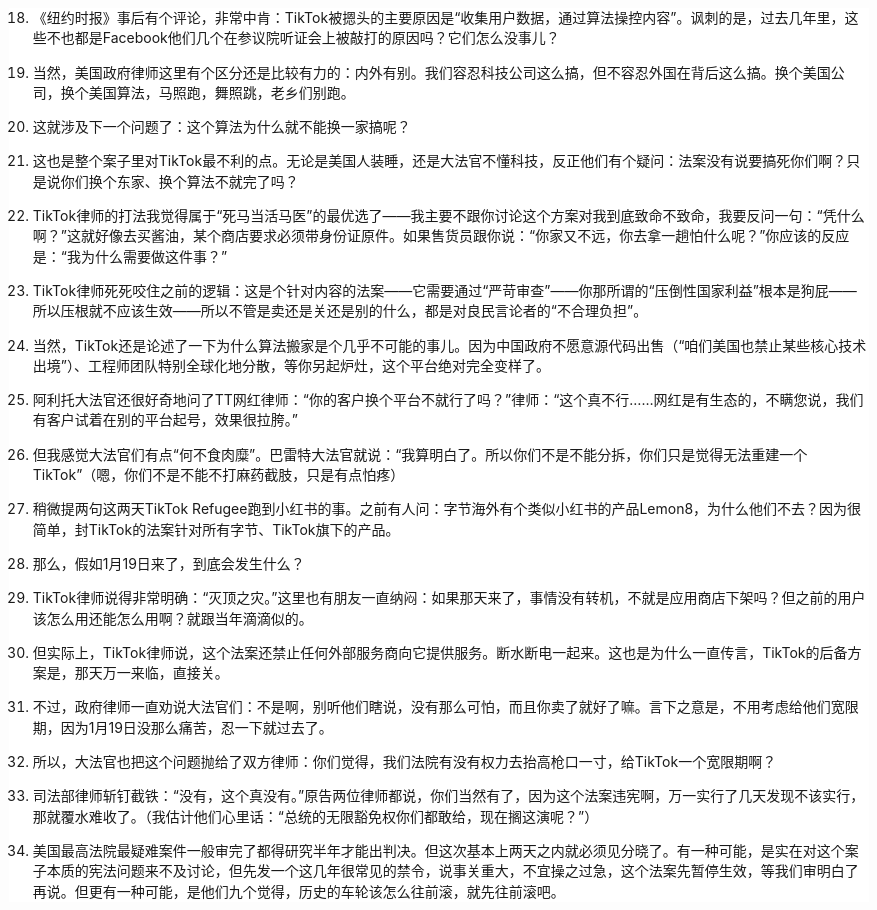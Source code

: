 

18. 《纽约时报》事后有个评论，非常中肯：TikTok被摁头的主要原因是“收集用户数据，通过算法操控内容”。讽刺的是，过去几年里，这些不也都是Facebook他们几个在参议院听证会上被敲打的原因吗？它们怎么没事儿？ 



19. 当然，美国政府律师这里有个区分还是比较有力的：内外有别。我们容忍科技公司这么搞，但不容忍外国在背后这么搞。换个美国公司，换个美国算法，马照跑，舞照跳，老乡们别跑。 



20. 这就涉及下一个问题了：这个算法为什么就不能换一家搞呢？ 



21. 这也是整个案子里对TikTok最不利的点。无论是美国人装睡，还是大法官不懂科技，反正他们有个疑问：法案没有说要搞死你们啊？只是说你们换个东家、换个算法不就完了吗？ 



22. TikTok律师的打法我觉得属于“死马当活马医”的最优选了——我主要不跟你讨论这个方案对我到底致命不致命，我要反问一句：“凭什么啊？”这就好像去买酱油，某个商店要求必须带身份证原件。如果售货员跟你说：“你家又不远，你去拿一趟怕什么呢？”你应该的反应是：“我为什么需要做这件事？” 



23. TikTok律师死死咬住之前的逻辑：这是个针对内容的法案——它需要通过“严苛审查”——你那所谓的“压倒性国家利益”根本是狗屁——所以压根就不应该生效——所以不管是卖还是关还是别的什么，都是对良民言论者的“不合理负担”。 



24. 当然，TikTok还是论述了一下为什么算法搬家是个几乎不可能的事儿。因为中国政府不愿意源代码出售（“咱们美国也禁止某些核心技术出境”）、工程师团队特别全球化地分散，等你另起炉灶，这个平台绝对完全变样了。 



25. 阿利托大法官还很好奇地问了TT网红律师：“你的客户换个平台不就行了吗？”律师：“这个真不行……网红是有生态的，不瞒您说，我们有客户试着在别的平台起号，效果很拉胯。” 



26. 但我感觉大法官们有点“何不食肉糜”。巴雷特大法官就说：“我算明白了。所以你们不是不能分拆，你们只是觉得无法重建一个TikTok”（嗯，你们不是不能不打麻药截肢，只是有点怕疼） 



27. 稍微提两句这两天TikTok Refugee跑到小红书的事。之前有人问：字节海外有个类似小红书的产品Lemon8，为什么他们不去？因为很简单，封TikTok的法案针对所有字节、TikTok旗下的产品。 



28. 那么，假如1月19日来了，到底会发生什么？ 



29. TikTok律师说得非常明确：“灭顶之灾。”这里也有朋友一直纳闷：如果那天来了，事情没有转机，不就是应用商店下架吗？但之前的用户该怎么用还能怎么用啊？就跟当年滴滴似的。 



30. 但实际上，TikTok律师说，这个法案还禁止任何外部服务商向它提供服务。断水断电一起来。这也是为什么一直传言，TikTok的后备方案是，那天万一来临，直接关。 



31. 不过，政府律师一直劝说大法官们：不是啊，别听他们瞎说，没有那么可怕，而且你卖了就好了嘛。言下之意是，不用考虑给他们宽限期，因为1月19日没那么痛苦，忍一下就过去了。 



32. 所以，大法官也把这个问题抛给了双方律师：你们觉得，我们法院有没有权力去抬高枪口一寸，给TikTok一个宽限期啊？ 



33. 司法部律师斩钉截铁：“没有，这个真没有。”原告两位律师都说，你们当然有了，因为这个法案违宪啊，万一实行了几天发现不该实行，那就覆水难收了。（我估计他们心里话：“总统的无限豁免权你们都敢给，现在搁这演呢？”） 



34. 美国最高法院最疑难案件一般审完了都得研究半年才能出判决。但这次基本上两天之内就必须见分晓了。有一种可能，是实在对这个案子本质的宪法问题来不及讨论，但先发一个这几年很常见的禁令，说事关重大，不宜操之过急，这个法案先暂停生效，等我们审明白了再说。但更有一种可能，是他们九个觉得，历史的车轮该怎么往前滚，就先往前滚吧。 
